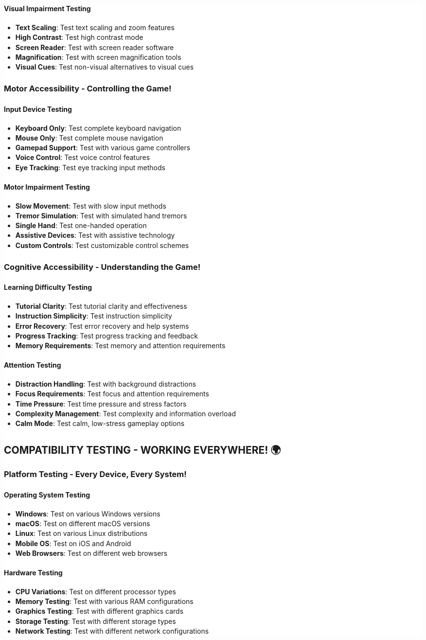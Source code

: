 #### **Visual Impairment Testing**
- **Text Scaling**: Test text scaling and zoom features
- **High Contrast**: Test high contrast mode
- **Screen Reader**: Test with screen reader software
- **Magnification**: Test with screen magnification tools
- **Visual Cues**: Test non-visual alternatives to visual cues

### **Motor Accessibility - Controlling the Game!**
#### **Input Device Testing**
- **Keyboard Only**: Test complete keyboard navigation
- **Mouse Only**: Test complete mouse navigation
- **Gamepad Support**: Test with various game controllers
- **Voice Control**: Test voice control features
- **Eye Tracking**: Test eye tracking input methods

#### **Motor Impairment Testing**
- **Slow Movement**: Test with slow input methods
- **Tremor Simulation**: Test with simulated hand tremors
- **Single Hand**: Test one-handed operation
- **Assistive Devices**: Test with assistive technology
- **Custom Controls**: Test customizable control schemes

### **Cognitive Accessibility - Understanding the Game!**
#### **Learning Difficulty Testing**
- **Tutorial Clarity**: Test tutorial clarity and effectiveness
- **Instruction Simplicity**: Test instruction simplicity
- **Error Recovery**: Test error recovery and help systems
- **Progress Tracking**: Test progress tracking and feedback
- **Memory Requirements**: Test memory and attention requirements

#### **Attention Testing**
- **Distraction Handling**: Test with background distractions
- **Focus Requirements**: Test focus and attention requirements
- **Time Pressure**: Test time pressure and stress factors
- **Complexity Management**: Test complexity and information overload
- **Calm Mode**: Test calm, low-stress gameplay options

## **COMPATIBILITY TESTING - WORKING EVERYWHERE!** 🌍

### **Platform Testing - Every Device, Every System!**
#### **Operating System Testing**
- **Windows**: Test on various Windows versions
- **macOS**: Test on different macOS versions
- **Linux**: Test on various Linux distributions
- **Mobile OS**: Test on iOS and Android
- **Web Browsers**: Test on different web browsers

#### **Hardware Testing**
- **CPU Variations**: Test on different processor types
- **Memory Testing**: Test with various RAM configurations
- **Graphics Testing**: Test with different graphics cards
- **Storage Testing**: Test with different storage types
- **Network Testing**: Test with different network configurations
